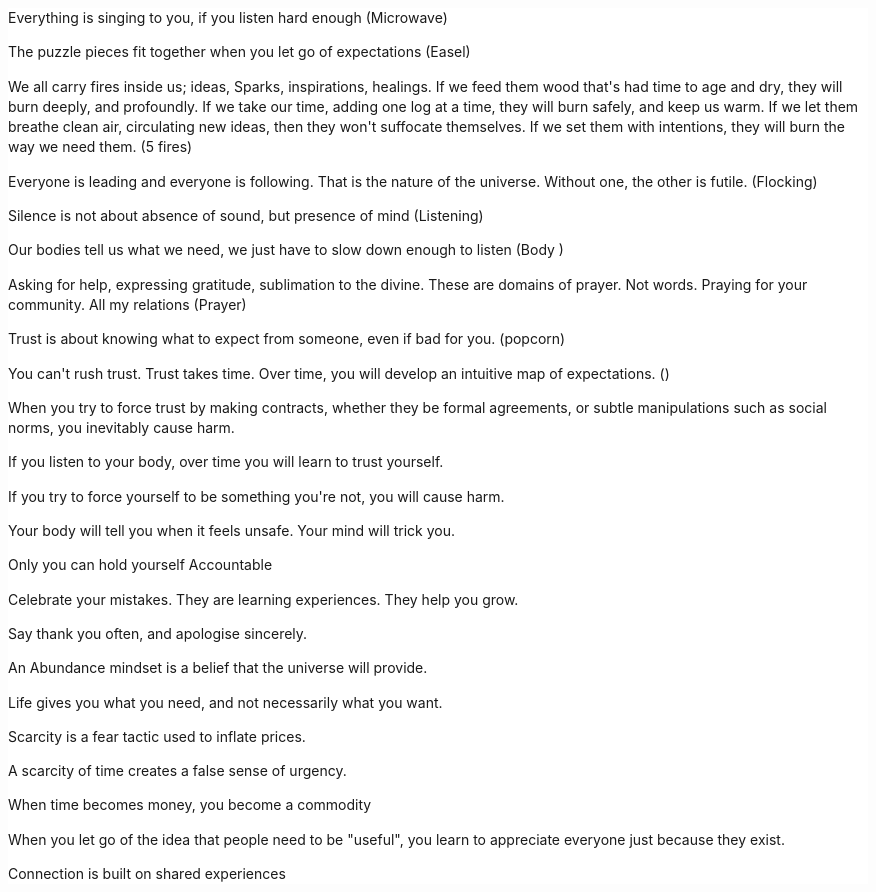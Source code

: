 Everything is singing to you, if you listen hard enough (Microwave)

The puzzle pieces fit together when you let go of expectations (Easel)

We all carry fires inside us; ideas, Sparks, inspirations, healings. If
we feed them wood that\'s had time to age and dry, they will burn
deeply, and profoundly. If we take our time, adding one log at a time,
they will burn safely, and keep us warm. If we let them breathe clean
air, circulating new ideas, then they won\'t suffocate themselves. If we
set them with intentions, they will burn the way we need them. (5 fires)

Everyone is leading and everyone is following. That is the nature of the
universe. Without one, the other is futile. (Flocking)

Silence is not about absence of sound, but presence of mind (Listening)

Our bodies tell us what we need, we just have to slow down enough to
listen (Body )

Asking for help, expressing gratitude, sublimation to the divine. These
are domains of prayer. Not words. Praying for your community. All my
relations (Prayer)

Trust is about knowing what to expect from someone, even if bad for you.
(popcorn)

You can\'t rush trust. Trust takes time. Over time, you will develop an
intuitive map of expectations. ()

When you try to force trust by making contracts, whether they be formal
agreements, or subtle manipulations such as social norms, you inevitably
cause harm.

If you listen to your body, over time you will learn to trust yourself.

If you try to force yourself to be something you\'re not, you will cause
harm.

Your body will tell you when it feels unsafe. Your mind will trick you.

Only you can hold yourself Accountable

Celebrate your mistakes. They are learning experiences. They help you
grow.

Say thank you often, and apologise sincerely.

An Abundance mindset is a belief that the universe will provide.

Life gives you what you need, and not necessarily what you want.

Scarcity is a fear tactic used to inflate prices.

A scarcity of time creates a false sense of urgency.

When time becomes money, you become a commodity

When you let go of the idea that people need to be \"useful\", you learn
to appreciate everyone just because they exist.

Connection is built on shared experiences
